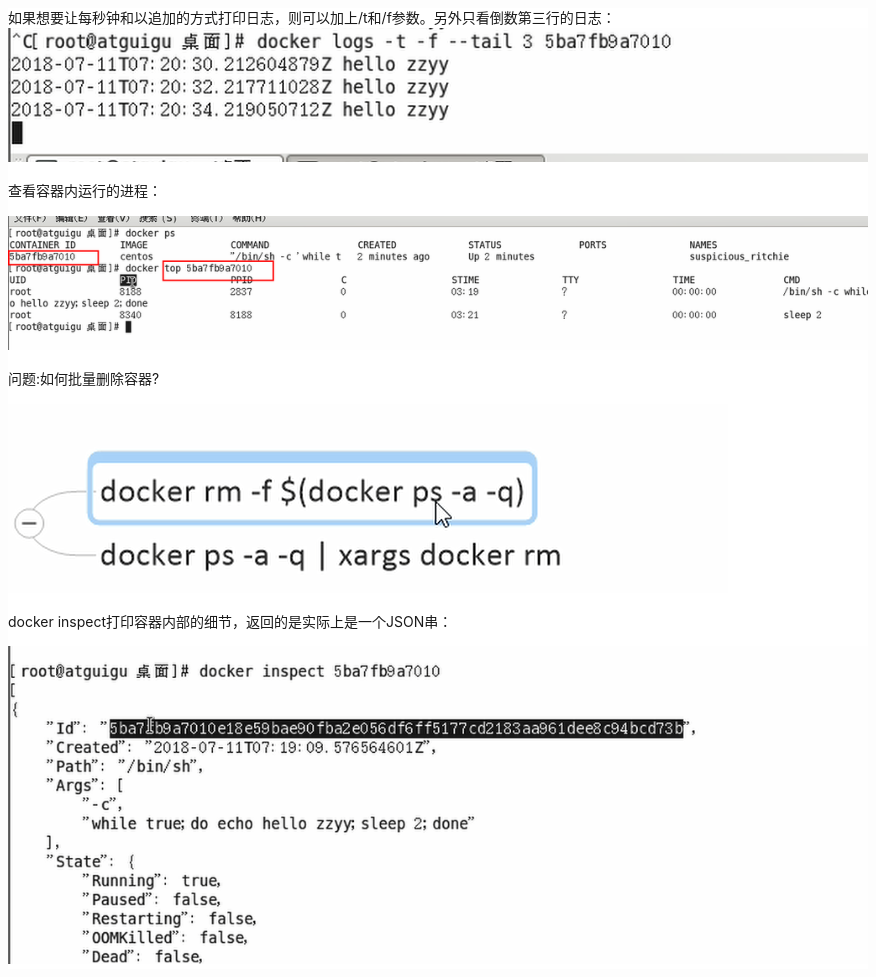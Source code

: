 如果想要让每秒钟和以追加的方式打印日志，则可以加上/t和/f参数。另外只看倒数第三行的日志： ![image-20200404165232853](img/image-20200404165232853.png)

查看容器内运行的进程：

![image-20200404165357557](img/image-20200404165357557.png)

问题:如何批量删除容器?

![image-20200404164037654](img/image-20200404164037654.png)

docker inspect打印容器内部的细节，返回的是实际上是一个JSON串：

![image-20200404170434815](img/image-20200404170434815.png)
